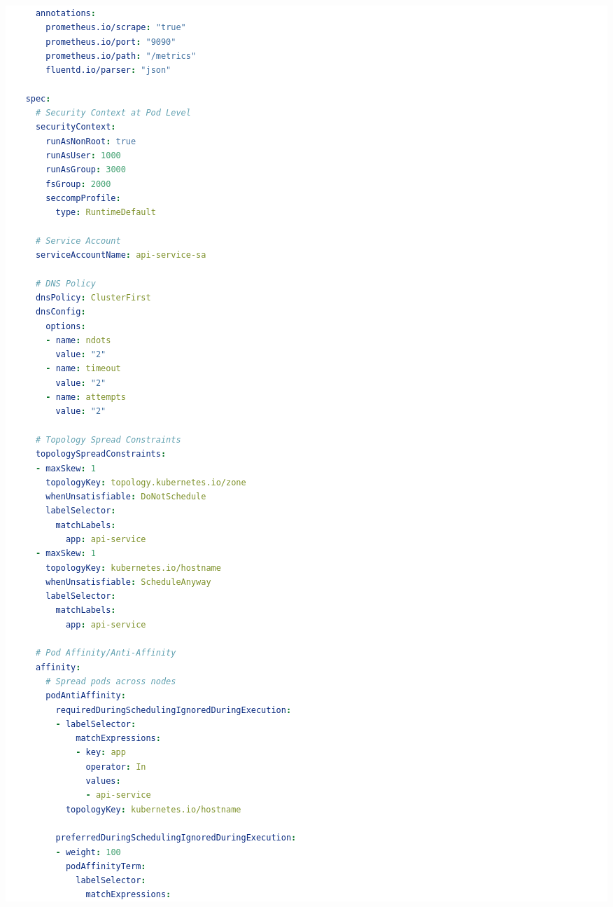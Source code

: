 ```yaml
      annotations:
        prometheus.io/scrape: "true"
        prometheus.io/port: "9090"
        prometheus.io/path: "/metrics"
        fluentd.io/parser: "json"

    spec:
      # Security Context at Pod Level
      securityContext:
        runAsNonRoot: true
        runAsUser: 1000
        runAsGroup: 3000
        fsGroup: 2000
        seccompProfile:
          type: RuntimeDefault

      # Service Account
      serviceAccountName: api-service-sa

      # DNS Policy
      dnsPolicy: ClusterFirst
      dnsConfig:
        options:
        - name: ndots
          value: "2"
        - name: timeout
          value: "2"
        - name: attempts
          value: "2"

      # Topology Spread Constraints
      topologySpreadConstraints:
      - maxSkew: 1
        topologyKey: topology.kubernetes.io/zone
        whenUnsatisfiable: DoNotSchedule
        labelSelector:
          matchLabels:
            app: api-service
      - maxSkew: 1
        topologyKey: kubernetes.io/hostname
        whenUnsatisfiable: ScheduleAnyway
        labelSelector:
          matchLabels:
            app: api-service

      # Pod Affinity/Anti-Affinity
      affinity:
        # Spread pods across nodes
        podAntiAffinity:
          requiredDuringSchedulingIgnoredDuringExecution:
          - labelSelector:
              matchExpressions:
              - key: app
                operator: In
                values:
                - api-service
            topologyKey: kubernetes.io/hostname

          preferredDuringSchedulingIgnoredDuringExecution:
          - weight: 100
            podAffinityTerm:
              labelSelector:
                matchExpressions:
```